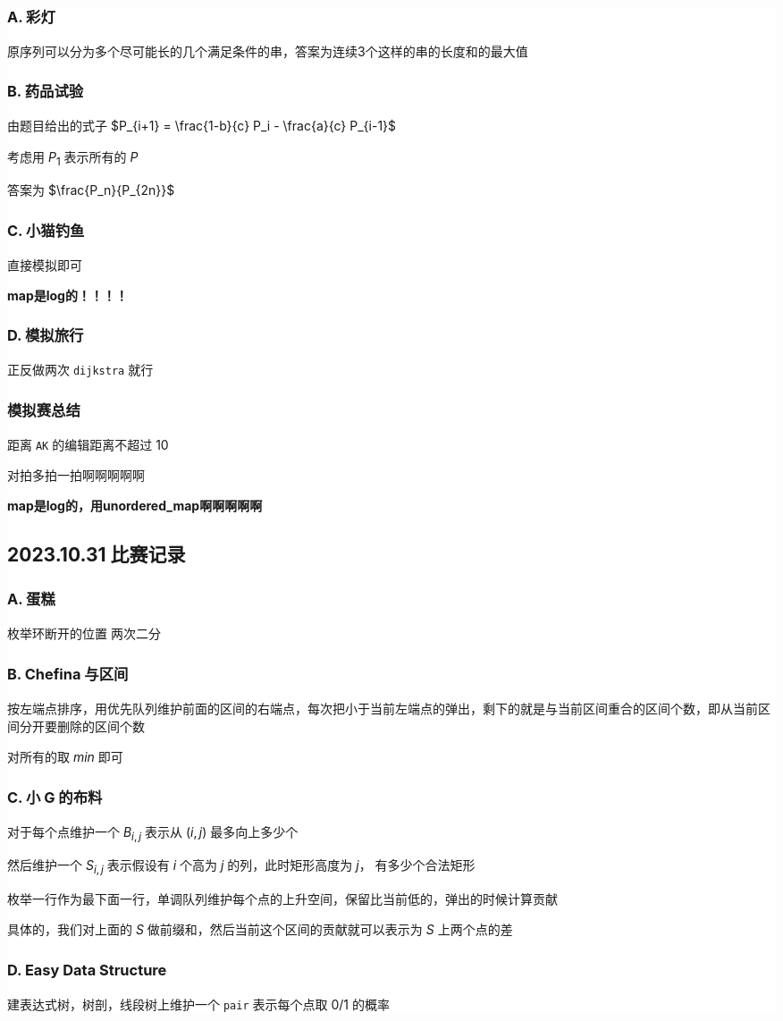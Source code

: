 ### A. 彩灯

原序列可以分为多个尽可能长的几个满足条件的串，答案为连续3个这样的串的长度和的最大值

### B. 药品试验

由题目给出的式子 $P_{i+1} = \frac{1-b}{c} P_i - \frac{a}{c} P_{i-1}$

考虑用 $P_1$ 表示所有的 $P$

答案为 $\frac{P_n}{P_{2n}}$

### C. 小猫钓鱼

直接模拟即可

**map是log的！！！！**

### D. 模拟旅行

正反做两次 ``dijkstra``  就行

### 模拟赛总结

距离 ``AK`` 的编辑距离不超过 $10$

对拍多拍一拍啊啊啊啊啊

**map是log的，用unordered_map啊啊啊啊啊**

## 2023.10.31 比赛记录

### A. 蛋糕

枚举环断开的位置 两次二分

### B. Chefina 与区间

按左端点排序，用优先队列维护前面的区间的右端点，每次把小于当前左端点的弹出，剩下的就是与当前区间重合的区间个数，即从当前区间分开要删除的区间个数

对所有的取 $min$ 即可

### C. 小 G 的布料

对于每个点维护一个 $B_{i,j}$ 表示从 $(i,j)$ 最多向上多少个

然后维护一个 $S_{i,j}$ 表示假设有 $i$ 个高为 $j$ 的列，此时矩形高度为 $j$， 有多少个合法矩形

枚举一行作为最下面一行，单调队列维护每个点的上升空间，保留比当前低的，弹出的时候计算贡献

具体的，我们对上面的 $S$ 做前缀和，然后当前这个区间的贡献就可以表示为 $S$ 上两个点的差

### D. Easy Data Structure

建表达式树，树剖，线段树上维护一个 ``pair`` 表示每个点取 $0/1$ 的概率
